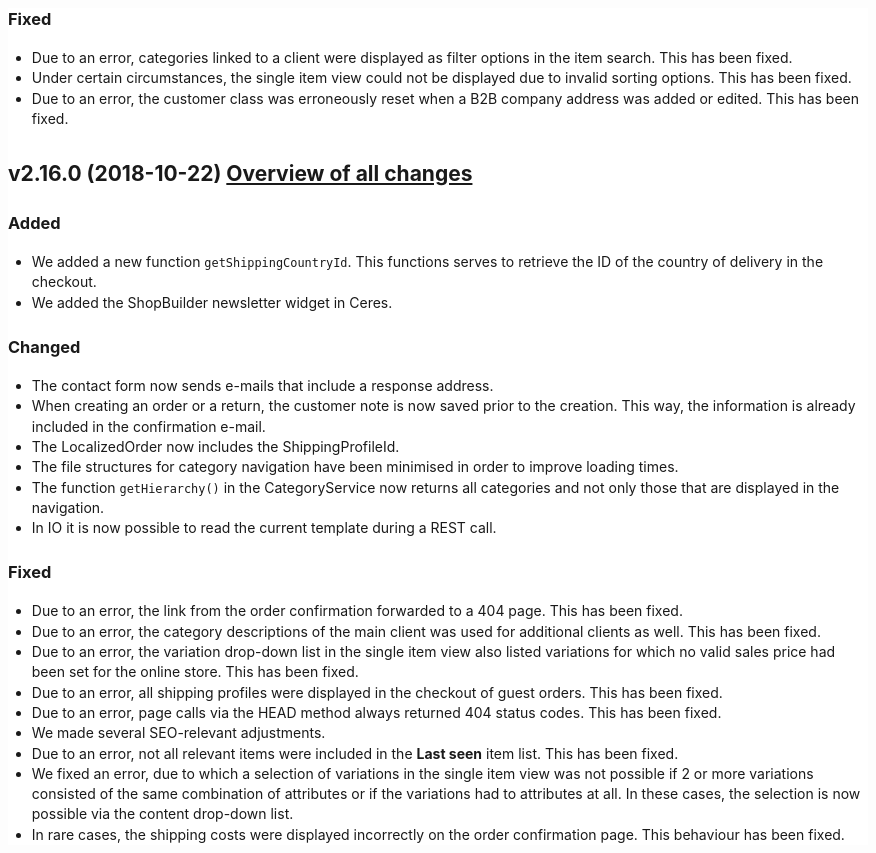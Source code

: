 ### Fixed

- Due to an error, categories linked to a client were displayed as filter options in the item search. This has been fixed.
- Under certain circumstances, the single item view could not be displayed due to invalid sorting options. This has been fixed.
- Due to an error, the customer class was erroneously reset when a B2B company address was added or edited. This has been fixed.

## v2.16.0 (2018-10-22) <a href="https://github.com/plentymarkets/plugin-io/compare/2.15.0...2.16.0" target="_blank" rel="noopener"><b>Overview of all changes</b></a>

### Added

- We added a new function `getShippingCountryId`. This functions serves to retrieve the ID of the country of delivery in the checkout.
- We added the ShopBuilder newsletter widget in Ceres.

### Changed

- The contact form now sends e-mails that include a response address.
- When creating an order or a return, the customer note is now saved prior to the creation. This way, the information is already included in the confirmation e-mail.
- The LocalizedOrder now includes the ShippingProfileId.
- The file structures for category navigation have been minimised in order to improve loading times.
- The function `getHierarchy()` in the CategoryService now returns all categories and not only those that are displayed in the navigation.
- In IO it is now possible to read the current template during a REST call.

### Fixed

- Due to an error, the link from the order confirmation forwarded to a 404 page. This has been fixed.
- Due to an error, the category descriptions of the main client was used for additional clients as well. This has been fixed.
- Due to an error, the variation drop-down list in the single item view also listed variations for which no valid sales price had been set for the online store. This has been fixed.
- Due to an error, all shipping profiles were displayed in the checkout of guest orders. This has been fixed.
- Due to an error, page calls via the HEAD method always returned 404 status codes. This has been fixed.
- We made several SEO-relevant adjustments.
- Due to an error, not all relevant items were included in the **Last seen** item list. This has been fixed.
- We fixed an error, due to which a selection of variations in the single item view was not possible if 2 or more variations consisted of the same combination of attributes or if the variations had to attributes at all. In these cases, the selection is now possible via the content drop-down list.
- In rare cases, the shipping costs were displayed incorrectly on the order confirmation page. This behaviour has been fixed.
